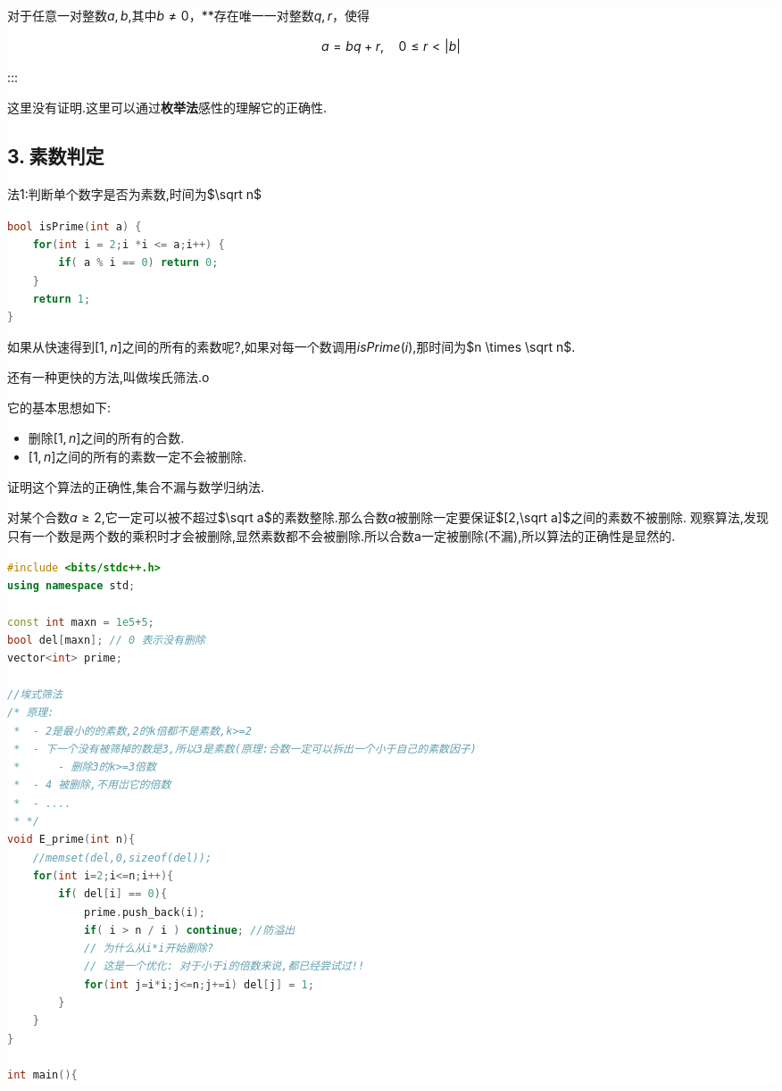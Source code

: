 对于任意一对整数$a,b$,其中$b \neq 0$，**存在唯一一对整数$q,r$，使得

$$
a = bq + r, \quad 0 \leq r < |b|
$$

:::

这里没有证明.这里可以通过**枚举法**感性的理解它的正确性.


## 3. 素数判定


法1:判断单个数字是否为素数,时间为$\sqrt n$

```cpp
bool isPrime(int a) {
    for(int i = 2;i *i <= a;i++) {
        if( a % i == 0) return 0;
    }
    return 1;
}
```

如果从快速得到$[1,n]$之间的所有的素数呢?,如果对每一个数调用$isPrime(i)$,那时间为$n \times \sqrt n$.

还有一种更快的方法,叫做埃氏筛法.o

它的基本思想如下:

- 删除$[1,n]$之间的所有的合数.
- $[1,n]$之间的所有的素数一定不会被删除.

证明这个算法的正确性,集合不漏与数学归纳法.


对某个合数$a \geqslant 2$,它一定可以被不超过$\sqrt a$的素数整除.那么合数$a$被删除一定要保证$[2,\sqrt a]$之间的素数不被删除. 观察算法,发现只有一个数是两个数的乘积时才会被删除,显然素数都不会被删除.所以合数a一定被删除(不漏),所以算法的正确性是显然的.

```cpp
#include <bits/stdc++.h>
using namespace std;

const int maxn = 1e5+5;
bool del[maxn]; // 0 表示没有删除
vector<int> prime;

//埃式筛法
/* 原理: 
 *  - 2是最小的的素数,2的k倍都不是素数,k>=2
 *  - 下一个没有被筛掉的数是3,所以3是素数(原理:合数一定可以拆出一个小于自己的素数因子)
 *      - 删除3的k>=3倍数
 *  - 4 被删除,不用岀它的倍数
 *  - ....
 * */
void E_prime(int n){
    //memset(del,0,sizeof(del));
    for(int i=2;i<=n;i++){
        if( del[i] == 0){
            prime.push_back(i);
            if( i > n / i ) continue; //防溢出
            // 为什么从i*i开始删除?
            // 这是一个优化: 对于小于i的倍数来说,都已经尝试过!!
            for(int j=i*i;j<=n;j+=i) del[j] = 1;
        }
    }
}

int main(){
```